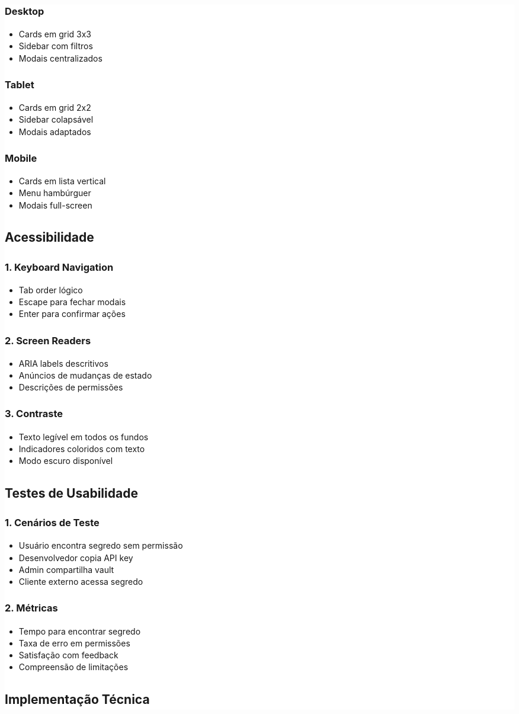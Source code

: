### Desktop
- Cards em grid 3x3
- Sidebar com filtros
- Modais centralizados

### Tablet
- Cards em grid 2x2
- Sidebar colapsável
- Modais adaptados

### Mobile
- Cards em lista vertical
- Menu hambúrguer
- Modais full-screen

## Acessibilidade

### 1. Keyboard Navigation
- Tab order lógico
- Escape para fechar modais
- Enter para confirmar ações

### 2. Screen Readers
- ARIA labels descritivos
- Anúncios de mudanças de estado
- Descrições de permissões

### 3. Contraste
- Texto legível em todos os fundos
- Indicadores coloridos com texto
- Modo escuro disponível

## Testes de Usabilidade

### 1. Cenários de Teste
- Usuário encontra segredo sem permissão
- Desenvolvedor copia API key
- Admin compartilha vault
- Cliente externo acessa segredo

### 2. Métricas
- Tempo para encontrar segredo
- Taxa de erro em permissões
- Satisfação com feedback
- Compreensão de limitações

## Implementação Técnica
